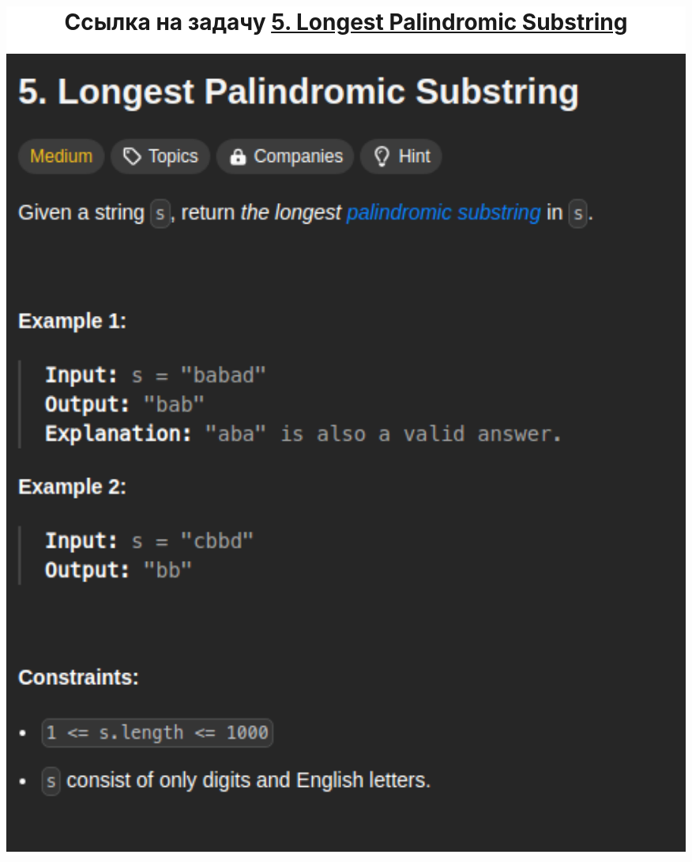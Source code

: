 <h1 align="center">Ссылка на задачу
    <a href='https://leetcode.com/problems/longest-palindromic-substring/description/'>
  5. Longest Palindromic Substring
    </a>
</h1>   
<img src="./info/task.png" height="100%" width="100%"/>